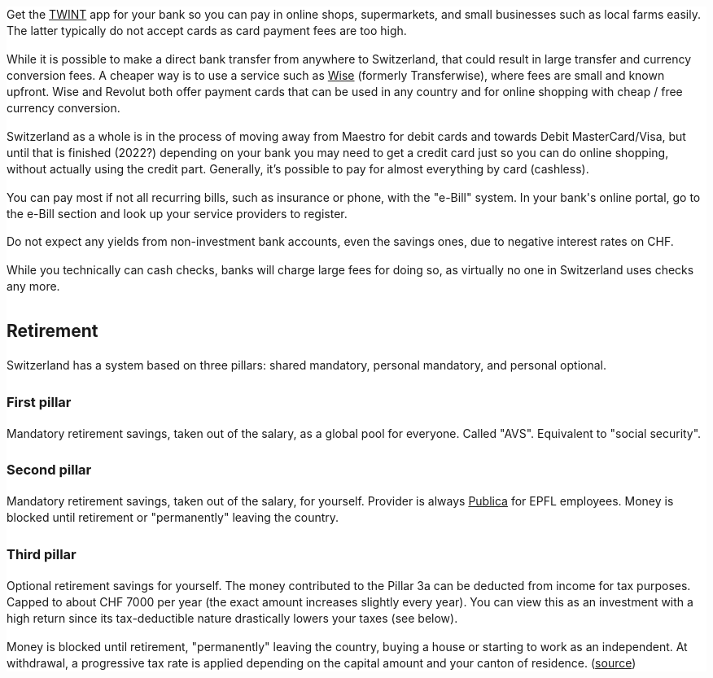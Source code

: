 Get the [TWINT](https://www.twint.ch/en/) app for your bank so you can pay in online shops, supermarkets, and small businesses such as local farms easily.
The latter typically do not accept cards as card payment fees are too high.

While it is possible to make a direct bank transfer from anywhere to Switzerland, that could result in large transfer and currency conversion fees.
A cheaper way is to use a service such as [Wise](https://wise.com/) (formerly Transferwise), where fees are small and known upfront.
Wise and Revolut both offer payment cards that can be used in any country and for online shopping with cheap / free currency conversion.

Switzerland as a whole is in the process of moving away from Maestro for debit cards and towards Debit MasterCard/Visa, but until that is finished (2022?)
depending on your bank you may need to get a credit card just so you can do online shopping, without actually using the credit part. Generally, it’s possible to pay for almost everything by card (cashless).

You can pay most if not all recurring bills, such as insurance or phone, with the "e-Bill" system. In your bank's online portal, go to the e-Bill section and look up your service providers to register.

Do not expect any yields from non-investment bank accounts, even the savings ones, due to negative interest rates on CHF.

While you technically can cash checks, banks will charge large fees for doing so, as virtually no one in Switzerland uses checks any more.


## Retirement

Switzerland has a system based on three pillars: shared mandatory, personal mandatory, and personal optional.

### First pillar

Mandatory retirement savings, taken out of the salary, as a global pool for everyone. Called "AVS". Equivalent to "social security".

### Second pillar

Mandatory retirement savings, taken out of the salary, for yourself. Provider is always [Publica](https://publica.ch/) for EPFL employees.
Money is blocked until retirement or "permanently" leaving the country.

### Third pillar

Optional retirement savings for yourself. The money contributed to the Pillar 3a can be deducted from income for tax purposes.
Capped to about CHF 7000 per year (the exact amount increases slightly every year).
You can view this as an investment with a high return since its tax-deductible nature drastically lowers your taxes (see below).

Money is blocked until retirement, "permanently" leaving the country, buying a house or starting to work as an independent.
At withdrawal, a progressive tax rate is applied depending on the capital amount and your canton of residence. ([source](https://finpension.ch/en/capital-withdrawal-tax-compared/))
